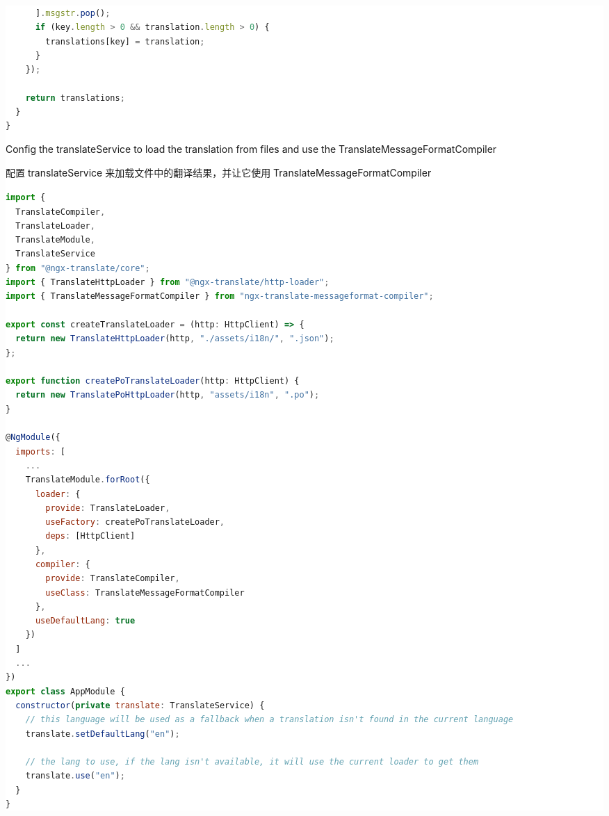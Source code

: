 ```javascript
      ].msgstr.pop();
      if (key.length > 0 && translation.length > 0) {
        translations[key] = translation;
      }
    });

    return translations;
  }
}
```

Config the translateService to load the translation from files and use the TranslateMessageFormatCompiler

配置 translateService 来加载文件中的翻译结果，并让它使用 TranslateMessageFormatCompiler

```javascript
import {
  TranslateCompiler,
  TranslateLoader,
  TranslateModule,
  TranslateService
} from "@ngx-translate/core";
import { TranslateHttpLoader } from "@ngx-translate/http-loader";
import { TranslateMessageFormatCompiler } from "ngx-translate-messageformat-compiler";

export const createTranslateLoader = (http: HttpClient) => {
  return new TranslateHttpLoader(http, "./assets/i18n/", ".json");
};

export function createPoTranslateLoader(http: HttpClient) {
  return new TranslatePoHttpLoader(http, "assets/i18n", ".po");
}

@NgModule({
  imports: [
    ...
    TranslateModule.forRoot({
      loader: {
        provide: TranslateLoader,
        useFactory: createPoTranslateLoader,
        deps: [HttpClient]
      },
      compiler: {
        provide: TranslateCompiler,
        useClass: TranslateMessageFormatCompiler
      },
      useDefaultLang: true
    })
  ]
  ...
})
export class AppModule {
  constructor(private translate: TranslateService) {
    // this language will be used as a fallback when a translation isn't found in the current language
    translate.setDefaultLang("en");

    // the lang to use, if the lang isn't available, it will use the current loader to get them
    translate.use("en");
  }
}
```
